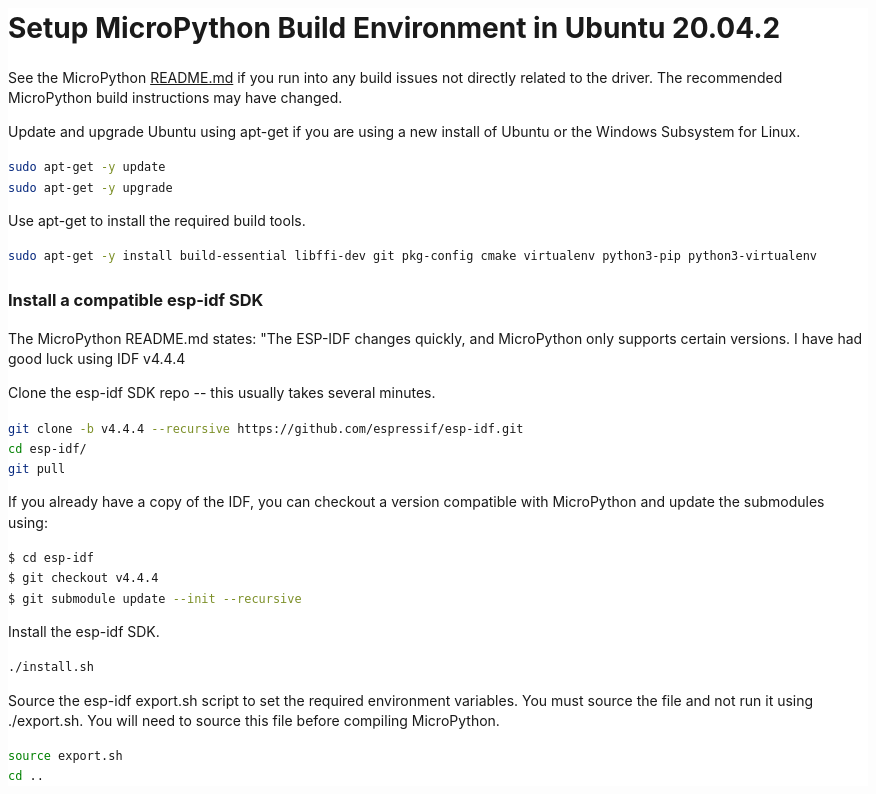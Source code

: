 # Setup MicroPython Build Environment in Ubuntu 20.04.2

See the MicroPython
[README.md](https://github.com/micropython/micropython/blob/master/ports/esp32/README.md#setting-up-esp-idf-and-the-build-environment)
if you run into any build issues not directly related to the driver. The recommended MicroPython build instructions may have changed.

Update and upgrade Ubuntu using apt-get if you are using a new install of Ubuntu or the Windows Subsystem for Linux.

```bash
sudo apt-get -y update
sudo apt-get -y upgrade
```

Use apt-get to install the required build tools.

```bash
sudo apt-get -y install build-essential libffi-dev git pkg-config cmake virtualenv python3-pip python3-virtualenv
```

### Install a compatible esp-idf SDK

The MicroPython README.md states: "The ESP-IDF changes quickly, and MicroPython only supports certain versions. I have had good luck using IDF v4.4.4

Clone the esp-idf SDK repo -- this usually takes several minutes.

```bash
git clone -b v4.4.4 --recursive https://github.com/espressif/esp-idf.git
cd esp-idf/
git pull
```

If you already have a copy of the IDF, you can checkout a version compatible with MicroPython and update the submodules using:

```bash
$ cd esp-idf
$ git checkout v4.4.4
$ git submodule update --init --recursive
```

Install the esp-idf SDK.

```bash
./install.sh
```

Source the esp-idf export.sh script to set the required environment variables. You must source the file and not run it using ./export.sh. You will need to source this file before compiling MicroPython.

```bash
source export.sh
cd ..
```
